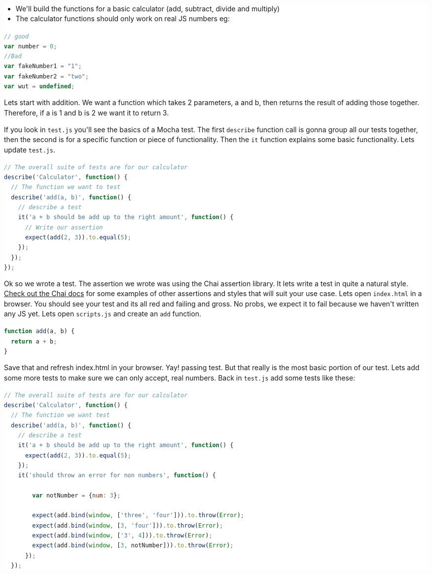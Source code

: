 - We'll build the functions for a basic calculator (add, subtract, divide and multiply)
- The calculator functions should only work on real JS numbers eg:

````js
// good
var number = 0;
//Bad
var fakeNumber1 = "1";
var fakeNumber2 = "two";
var wut = undefined;
````
Lets start with addition. We want a function which takes 2 parameters, a and b, then returns the result of adding those together. Therefore, if a is 1 and b is 2 we want it to return 3.

If you look in ```test.js``` you'll see the basics of a Mocha test. The first ```describe``` function call is gonna group all our tests together, then the second is for a specific function or piece of functionality. Then the ```it``` function explains some basic functionality. Lets update ```test.js```.

````js
// The overall suite of tests are for our calculator
describe('Calculator', function() {
  // The function we want to test
  describe('add(a, b)', function() {
    // describe a test
    it('a + b should be add up to the right amount', function() {
      // Write our assertion
      expect(add(2, 3)).to.equal(5);
    });
  });
});
````

Ok so we wrote a test. The assertion we wrote was using the Chai assertion library. It lets write a test in quite a natural style. [Check out the Chai docs](http://chaijs.com/api/) for some examples of other assertions and styles that will suit your use case. Lets open ```index.html``` in a browser. You should see your test and its all red and failing and gross. No probs, we expect it to fail because we haven't written any JS yet. Lets open ```scripts.js``` and create an ```add``` function.

````js
function add(a, b) {
  return a + b;
}
````

Save that and refresh index.html in your browser. Yay! passing test. But that really is the most basic portion of our test. Lets add some more tests to make sure we can only accept, real numbers. Back in ```test.js``` add some tests like these:

````js
// The overall suite of tests are for our calculator
describe('Calculator', function() {
  // The function we want test
  describe('add(a, b)', function() {
    // describe a test
    it('a + b should be add up to the right amount', function() {
      expect(add(2, 3)).to.equal(5);
    });
    it('should throw an error for non numbers', function() {

        var notNumber = {num: 3};

        expect(add.bind(window, ['three', 'four'])).to.throw(Error);
        expect(add.bind(window, [3, 'four'])).to.throw(Error);
        expect(add.bind(window, ['3', 4])).to.throw(Error);
        expect(add.bind(window, [3, notNumber])).to.throw(Error);
      });
  });
````